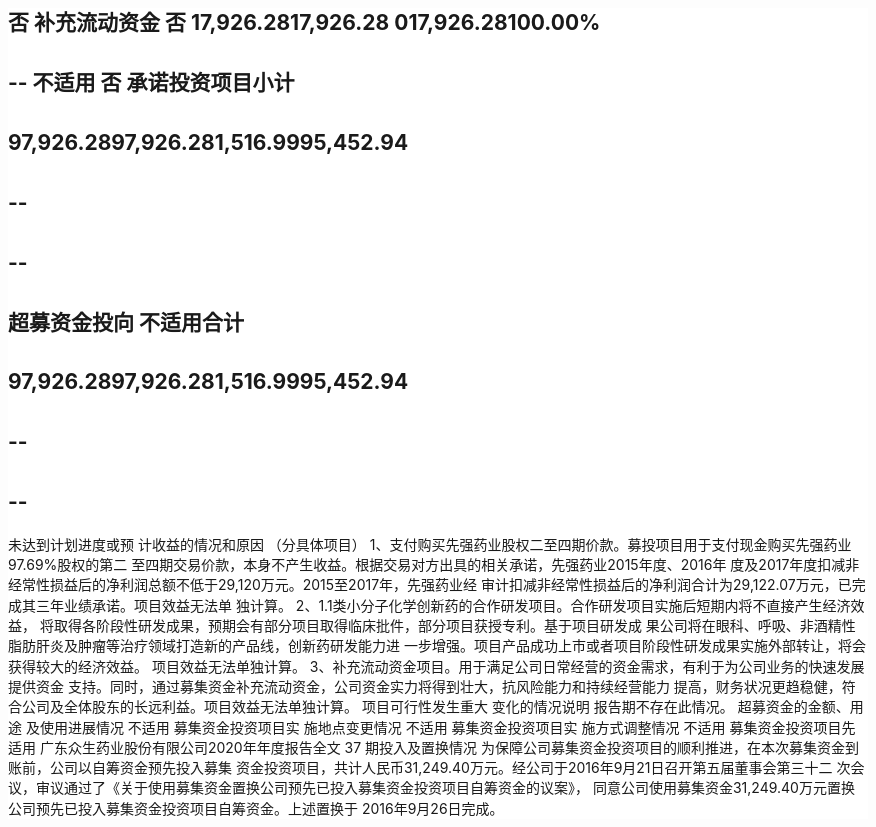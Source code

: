 否
补充流动资金
否
17,926.2817,926.28
017,926.28100.00%
--
--
不适用
否
承诺投资项目小计
--
97,926.2897,926.281,516.9995,452.94
--
--
--
--
--
超募资金投向
不适用合计
--
97,926.2897,926.281,516.9995,452.94
--
--
--
--
--
未达到计划进度或预
计收益的情况和原因
（分具体项目）
1、支付购买先强药业股权二至四期价款。募投项目用于支付现金购买先强药业97.69%股权的第二
至四期交易价款，本身不产生收益。根据交易对方出具的相关承诺，先强药业2015年度、2016年
度及2017年度扣减非经常性损益后的净利润总额不低于29,120万元。2015至2017年，先强药业经
审计扣减非经常性损益后的净利润合计为29,122.07万元，已完成其三年业绩承诺。项目效益无法单
独计算。
2、1.1类小分子化学创新药的合作研发项目。合作研发项目实施后短期内将不直接产生经济效益，
将取得各阶段性研发成果，预期会有部分项目取得临床批件，部分项目获授专利。基于项目研发成
果公司将在眼科、呼吸、非酒精性脂肪肝炎及肿瘤等治疗领域打造新的产品线，创新药研发能力进
一步增强。项目产品成功上市或者项目阶段性研发成果实施外部转让，将会获得较大的经济效益。
项目效益无法单独计算。
3、补充流动资金项目。用于满足公司日常经营的资金需求，有利于为公司业务的快速发展提供资金
支持。同时，通过募集资金补充流动资金，公司资金实力将得到壮大，抗风险能力和持续经营能力
提高，财务状况更趋稳健，符合公司及全体股东的长远利益。项目效益无法单独计算。
项目可行性发生重大
变化的情况说明
报告期不存在此情况。
超募资金的金额、用途
及使用进展情况
不适用
募集资金投资项目实
施地点变更情况
不适用
募集资金投资项目实
施方式调整情况
不适用
募集资金投资项目先
适用
广东众生药业股份有限公司2020年年度报告全文
37
期投入及置换情况
为保障公司募集资金投资项目的顺利推进，在本次募集资金到账前，公司以自筹资金预先投入募集
资金投资项目，共计人民币31,249.40万元。经公司于2016年9月21日召开第五届董事会第三十二
次会议，审议通过了《关于使用募集资金置换公司预先已投入募集资金投资项目自筹资金的议案》，
同意公司使用募集资金31,249.40万元置换公司预先已投入募集资金投资项目自筹资金。上述置换于
2016年9月26日完成。